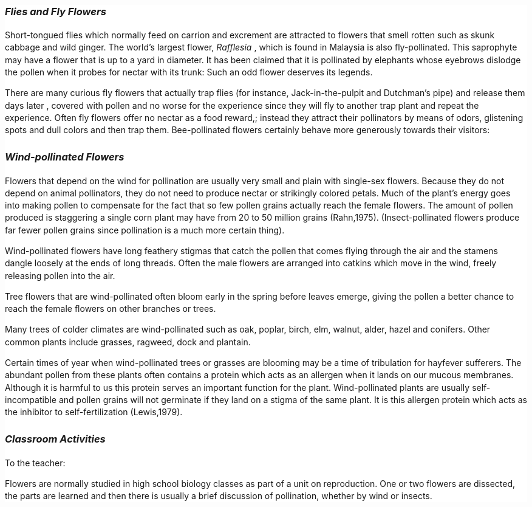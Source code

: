 <h3>
<i>
Flies and Fly Flowers
</i>
</h3>
Short-tongued flies which normally feed on carrion and excrement are attracted to flowers that smell rotten such as skunk cabbage and wild ginger. The world’s largest flower,
<i>
Rafflesia
</i>
, which is found in Malaysia is also fly-pollinated. This saprophyte may have a flower that is up to a yard in diameter. It has been claimed that it is pollinated by elephants whose eyebrows dislodge the pollen when it probes for nectar with its trunk: Such an odd flower deserves its legends.
<p>
There are many curious fly flowers that actually trap flies (for instance, Jack-in-the-pulpit and Dutchman’s pipe) and release them days later , covered with pollen and no worse for the experience since they will fly to another trap plant and repeat the experience. Often fly flowers offer no nectar as a food reward,; instead they attract their pollinators by means of odors, glistening spots and dull colors and then trap them. Bee-pollinated flowers certainly behave more generously towards their visitors:
</p>
<h3>
<i>
Wind-pollinated Flowers
</i>
</h3>
Flowers that depend on the wind for pollination are usually very small and plain with single-sex flowers. Because they do not depend on animal pollinators, they do not need to produce nectar or strikingly colored petals. Much of the plant’s energy goes into making pollen to compensate for the fact that so few pollen grains actually reach the female flowers. The amount of pollen produced is staggering a single corn plant may have from 20 to 50 million grains (Rahn,1975). (Insect-pollinated flowers produce far fewer pollen grains since pollination is a much more certain thing).
<p>
Wind-pollinated flowers have long feathery stigmas that catch the pollen that comes flying through the air and the stamens dangle loosely at the ends of long threads. Often the male flowers are arranged into catkins which move in the wind, freely releasing pollen into the air.
</p>
<p>
Tree flowers that are wind-pollinated often bloom early in the spring before leaves emerge, giving the pollen a better chance to reach the female flowers on other branches or trees.
</p>
<p>
Many trees of colder climates are wind-pollinated such as oak, poplar, birch, elm, walnut, alder, hazel and conifers. Other common plants include grasses, ragweed, dock and plantain.
</p>
<p>
Certain times of year when wind-pollinated trees or grasses are blooming may be a time of tribulation for hayfever sufferers. The abundant pollen from these plants often contains a protein which acts as an allergen when it lands on our mucous membranes. Although it is harmful to us this protein serves an important function for the plant. Wind-pollinated plants are usually self-incompatible and pollen grains will not germinate if they land on a stigma of the same plant. It is this allergen protein which acts as the inhibitor to self-fertilization (Lewis,1979).
</p>
<h3>
<i>
Classroom Activities
</i>
</h3>
To the teacher:
<p>
Flowers are normally studied in high school biology classes as part of a unit on reproduction. One or two flowers are dissected, the parts are learned and then there is usually a brief discussion of pollination, whether by wind or insects.
</p>